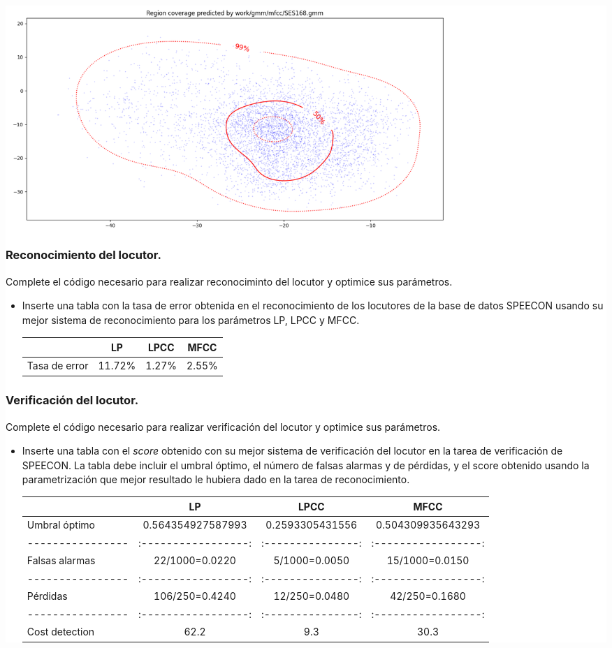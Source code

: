  <img src="gmm-168-comp-168.png" width="640" align="center">

### Reconocimiento del locutor.

Complete el código necesario para realizar reconociminto del locutor y optimice sus parámetros.

- Inserte una tabla con la tasa de error obtenida en el reconocimiento de los locutores de la base de datos
  SPEECON usando su mejor sistema de reconocimiento para los parámetros LP, LPCC y MFCC.

  |               |   LP   |  LPCC  |  MFCC  |
  |---------------|:------:|:------:|:------:|
  | Tasa de error | 11.72% | 1.27%  | 2.55%  |

### Verificación del locutor.

Complete el código necesario para realizar verificación del locutor y optimice sus parámetros.

- Inserte una tabla con el *score* obtenido con su mejor sistema de verificación del locutor en la tarea
  de verificación de SPEECON. La tabla debe incluir el umbral óptimo, el número de falsas alarmas y de
  pérdidas, y el score obtenido usando la parametrización que mejor resultado le hubiera dado en la tarea
  de reconocimiento.

  |                |         LP        |       LPCC      |        MFCC       |
  |----------------|:-----------------:|:---------------:|:-----------------:|
  |  Umbral óptimo | 0.564354927587993 | 0.2593305431556 | 0.504309935643293 |
  |----------------|:-----------------:|:---------------:|:-----------------:|
  | Falsas alarmas |   22/1000=0.0220  |  5/1000=0.0050  |  15/1000=0.0150   |
  |----------------|:-----------------:|:---------------:|:-----------------:|
  |     Pérdidas   |  106/250=0.4240   |  12/250=0.0480  |   42/250=0.1680   |
  |----------------|:-----------------:|:---------------:|:-----------------:|
  | Cost detection |        62.2       |        9.3      |       30.3        |
 